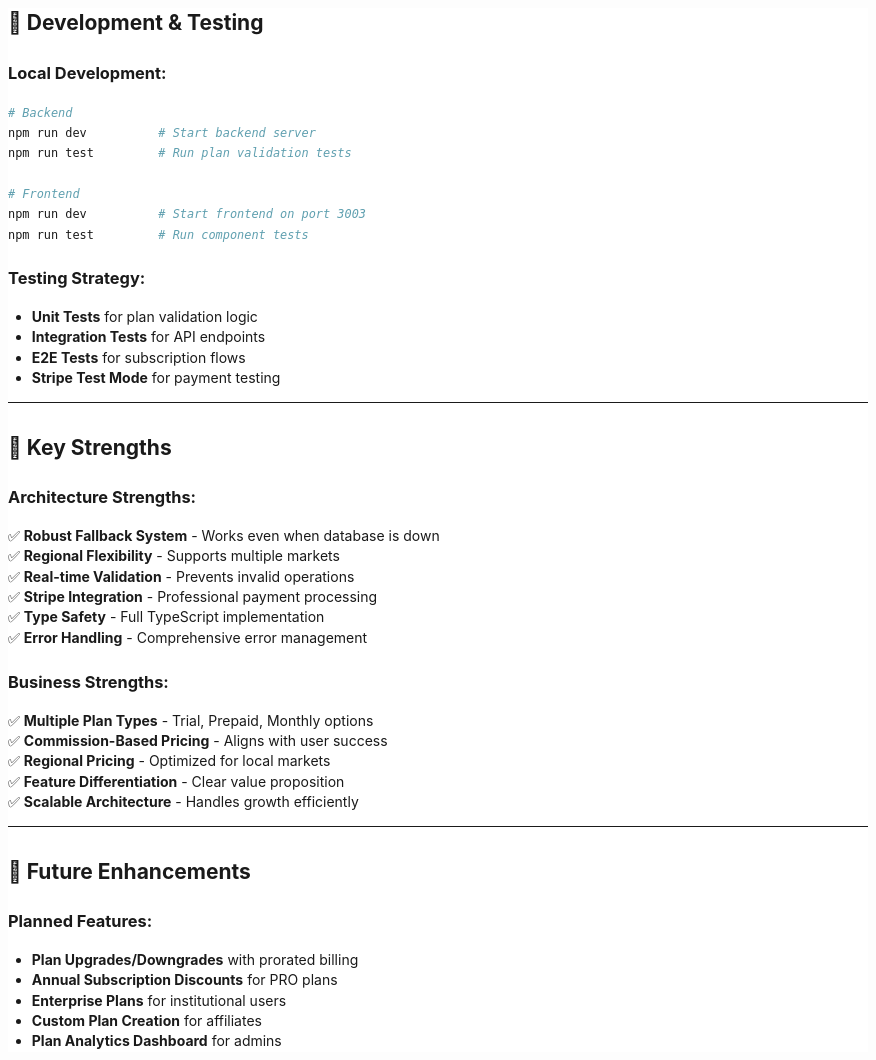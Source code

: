 
## 🔧 Development & Testing

### **Local Development:**
```bash
# Backend
npm run dev          # Start backend server
npm run test         # Run plan validation tests

# Frontend
npm run dev          # Start frontend on port 3003
npm run test         # Run component tests
```

### **Testing Strategy:**
- **Unit Tests** for plan validation logic
- **Integration Tests** for API endpoints
- **E2E Tests** for subscription flows
- **Stripe Test Mode** for payment testing

---

## 🎯 Key Strengths

### **Architecture Strengths:**
✅ **Robust Fallback System** - Works even when database is down  
✅ **Regional Flexibility** - Supports multiple markets  
✅ **Real-time Validation** - Prevents invalid operations  
✅ **Stripe Integration** - Professional payment processing  
✅ **Type Safety** - Full TypeScript implementation  
✅ **Error Handling** - Comprehensive error management  

### **Business Strengths:**
✅ **Multiple Plan Types** - Trial, Prepaid, Monthly options  
✅ **Commission-Based Pricing** - Aligns with user success  
✅ **Regional Pricing** - Optimized for local markets  
✅ **Feature Differentiation** - Clear value proposition  
✅ **Scalable Architecture** - Handles growth efficiently  

---

## 🚀 Future Enhancements

### **Planned Features:**
- **Plan Upgrades/Downgrades** with prorated billing
- **Annual Subscription Discounts** for PRO plans
- **Enterprise Plans** for institutional users
- **Custom Plan Creation** for affiliates
- **Plan Analytics Dashboard** for admins
